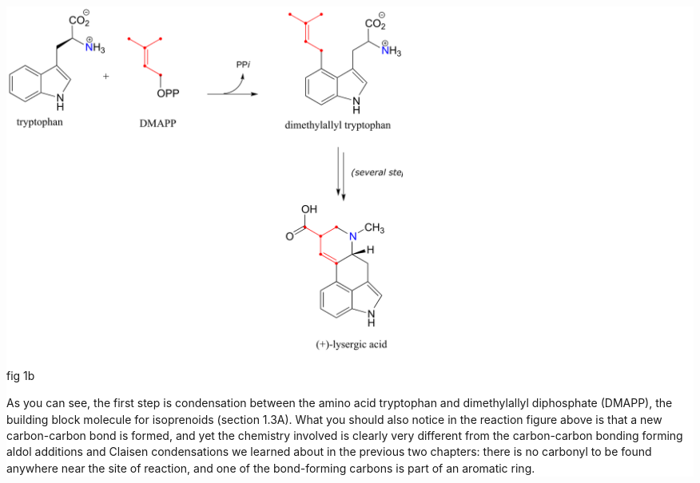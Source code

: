 <img src="media/image427.png"
style="width:5.16667in;height:4.51875in" />

fig 1b

As you can see, the first step is condensation between the amino acid
tryptophan and dimethylallyl diphosphate (DMAPP), the building block
molecule for isoprenoids (section 1.3A). What you should also notice in
the reaction figure above is that a new carbon-carbon bond is formed,
and yet the chemistry involved is clearly very different from the
carbon-carbon bonding forming aldol additions and Claisen condensations
we learned about in the previous two chapters: there is no carbonyl to
be found anywhere near the site of reaction, and one of the bond-forming
carbons is part of an aromatic ring.
